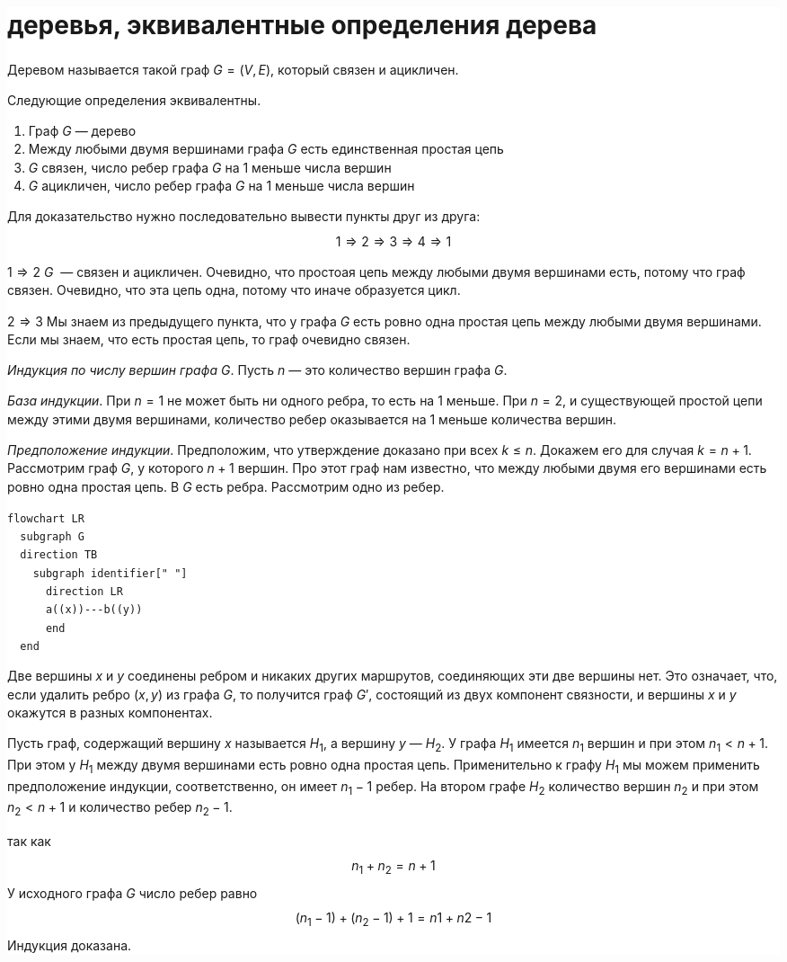 # деревья, эквивалентные определения дерева

Деревом называется такой граф $G=(V,E)$, который связен и ацикличен.

Следующие определения эквивалентны.

1. Граф $G$ — дерево
2. Между любыми двумя вершинами графа $G$ есть единственная простая цепь
3. $G$ связен, число ребер графа $G$ на 1 меньше числа вершин
4. $G$ ацикличен, число ребер графа $G$ на 1 меньше числа вершин

Для доказательство нужно последовательно вывести пункты друг из друга:
$$1 \Rightarrow2\Rightarrow3\Rightarrow 4 \Rightarrow1$$

$1\Rightarrow 2$ $G$  — связен и ацикличен. Очевидно, что простоая цепь между любыми двумя вершинами есть, потому что граф связен. Очевидно, что эта цепь одна, потому что иначе образуется цикл.

$2\Rightarrow 3$ Мы знаем из предыдущего пункта, что у графа $G$ есть ровно одна простая цепь между любыми двумя вершинами. Если мы знаем, что есть простая цепь, то граф очевидно связен.

*Индукция по числу вершин графа* $G$. Пусть $n$ — это количество вершин графа $G$.

*База индукции*. При $n=1$ не может быть ни одного ребра, то есть на 1 меньше. При $n=2$, и существующей простой цепи между этими двумя вершинами, количество ребер оказывается на 1 меньше количества вершин.

*Предположение индукции*. Предположим, что утверждение доказано при всех $k\le n$. Докажем его для случая $k=n+1$. 
Рассмотрим граф $G$, у которого $n+1$ вершин. Про этот граф нам известно, что между любыми двумя его вершинами есть ровно одна простая цепь. В $G$ есть ребра. Рассмотрим одно из ребер.

```mermaid
flowchart LR
  subgraph G
  direction TB
    subgraph identifier[" "]
      direction LR
      a((x))---b((y))
      end
  end
```
Две вершины $x$ и $y$ соединены ребром и никаких других маршрутов, соединяющих эти две вершины нет. Это означает, что, если удалить ребро $(x,y)$ из графа $G$,  то получится граф $G'$, состоящий из двух компонент связности, и вершины $x$ и $y$ окажутся в разных компонентах.

Пусть граф, содержащий вершину $x$ называется $H_1$, а вершину $y$ — $H_2$. У графа $H_1$ имеется $n_1$ вершин и при этом $n_1 < n+1$. При этом у $H_1$ между двумя вершинами есть ровно одна простая цепь. Применительно к графу $H_1$ мы можем применить предположение индукции, соответственно, он имеет $n_1-1$ ребер. На втором графе $H_2$ количество вершин $n_2$ и при этом $n_2 < n+1$ и количество ребер $n_2-1$.

так как
$$n_1+n_2=n+1$$
У исходного графа $G$ число ребер равно 
$$(n_1-1)+(n_2-1)+1=n1+n2-1$$
Индукция доказана.
